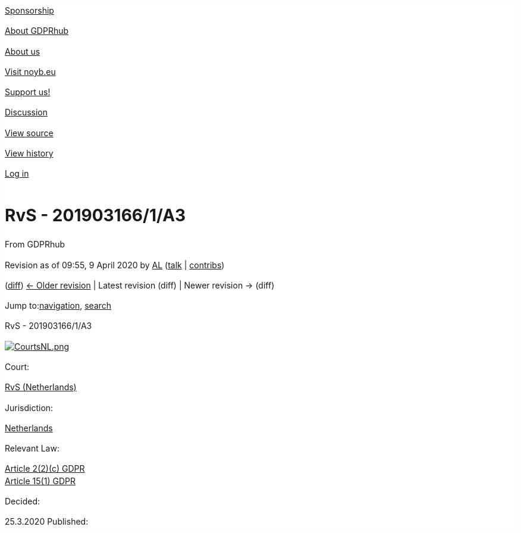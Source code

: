 [Sponsorship](/index.php?title=GDPRhub_Sponsorship)

[About GDPRhub](#)

[About us](/index.php?title=About_GDPRhub)

[Visit noyb.eu](https://www.noyb.eu)

[Support us!](https://www.noyb.eu/support)

[](# "Page tools")

[Discussion](/index.php?title=Talk:RvS_-_201903166/1/A3&action=edit&redlink=1 "Discussion about the content page (page does not exist) [t]")

[View source](/index.php?title=RvS_-_201903166/1/A3&action=edit "This page is protected.
You can view its source [e]")

[View history](/index.php?title=RvS_-_201903166/1/A3&action=history "Past revisions of this page [h]")

[](# "You are not logged in.")

[Log in](/index.php?title=Special:UserLogin&returnto=RvS+-+201903166%2F1%2FA3&returntoquery=oldid%3D9886 "You are encouraged to log in; however, it is not mandatory [o]")

# RvS - 201903166/1/A3

From GDPRhub

Revision as of 09:55, 9 April 2020 by [AL](/index.php?title=User:AL "User:AL") ([talk](/index.php?title=User_talk:AL&action=edit&redlink=1 "User talk:AL (page does not exist)") | [contribs](/index.php?title=Special:Contributions/AL "Special:Contributions/AL"))

([diff](/index.php?title=RvS_-_201903166/1/A3&diff=prev&oldid=9886 "RvS - 201903166/1/A3")) [← Older revision](/index.php?title=RvS_-_201903166/1/A3&direction=prev&oldid=9886 "RvS - 201903166/1/A3") | Latest revision (diff) | Newer revision → (diff)

Jump to:[navigation](#mw-navigation), [search](#p-search)

RvS - 201903166/1/A3

[![CourtsNL.png](/images/thumb/7/73/CourtsNL.png/250px-CourtsNL.png)](/index.php?title=File:CourtsNL.png)

Court:

[RvS (Netherlands)](/index.php?title=Category:RvS_\(Netherlands\) "Category:RvS (Netherlands)")

Jurisdiction:

[Netherlands](/index.php?title=Category:Netherlands "Category:Netherlands")

Relevant Law:

[Article 2(2)(c) GDPR](/index.php?title=Article_2_GDPR#2c "Article 2 GDPR")  
[Article 15(1) GDPR](/index.php?title=Article_15_GDPR#1 "Article 15 GDPR")

Decided:

25.3.2020 Published:
